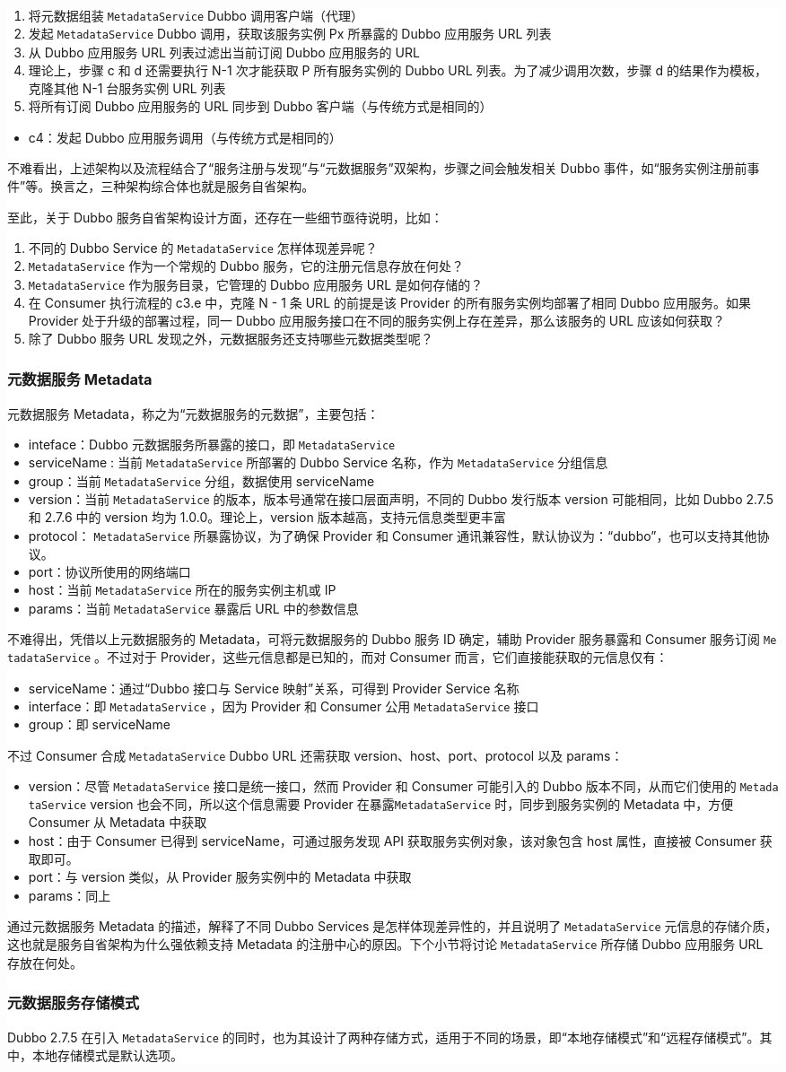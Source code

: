    1. 将元数据组装 `MetadataService` Dubbo 调用客户端（代理）
   2. 发起 `MetadataService` Dubbo 调用，获取该服务实例 Px 所暴露的 Dubbo 应用服务 URL 列表
   3. 从 Dubbo 应用服务 URL 列表过滤出当前订阅 Dubbo 应用服务的 URL
   4. 理论上，步骤 c 和 d 还需要执行 N-1 次才能获取 P 所有服务实例的 Dubbo URL 列表。为了减少调用次数，步骤 d 的结果作为模板，克隆其他 N-1 台服务实例 URL 列表
   5. 将所有订阅 Dubbo 应用服务的 URL 同步到 Dubbo 客户端（与传统方式是相同的）

- c4：发起 Dubbo 应用服务调用（与传统方式是相同的）

不难看出，上述架构以及流程结合了“服务注册与发现”与“元数据服务”双架构，步骤之间会触发相关 Dubbo 事件，如“服务实例注册前事件”等。换言之，三种架构综合体也就是服务自省架构。

至此，关于 Dubbo 服务自省架构设计方面，还存在一些细节亟待说明，比如：

1. 不同的 Dubbo Service 的 `MetadataService` 怎样体现差异呢？
2. `MetadataService` 作为一个常规的 Dubbo 服务，它的注册元信息存放在何处？
3. `MetadataService` 作为服务目录，它管理的 Dubbo 应用服务 URL 是如何存储的？
4. 在 Consumer 执行流程的 c3.e 中，克隆 N - 1 条 URL 的前提是该 Provider 的所有服务实例均部署了相同 Dubbo 应用服务。如果 Provider 处于升级的部署过程，同一 Dubbo 应用服务接口在不同的服务实例上存在差异，那么该服务的 URL 应该如何获取？
5. 除了 Dubbo 服务 URL 发现之外，元数据服务还支持哪些元数据类型呢？

### 元数据服务 Metadata

元数据服务 Metadata，称之为“元数据服务的元数据”，主要包括：

- inteface：Dubbo 元数据服务所暴露的接口，即 `MetadataService`
- serviceName : 当前 `MetadataService` 所部署的 Dubbo Service 名称，作为 `MetadataService` 分组信息
- group：当前 `MetadataService` 分组，数据使用 serviceName
- version：当前 `MetadataService` 的版本，版本号通常在接口层面声明，不同的 Dubbo 发行版本 version 可能相同，比如 Dubbo 2.7.5 和 2.7.6 中的 version 均为 1.0.0。理论上，version 版本越高，支持元信息类型更丰富
- protocol： `MetadataService` 所暴露协议，为了确保 Provider 和 Consumer 通讯兼容性，默认协议为：“dubbo”，也可以支持其他协议。
- port：协议所使用的网络端口
- host：当前 `MetadataService` 所在的服务实例主机或 IP
- params：当前 `MetadataService` 暴露后 URL 中的参数信息

不难得出，凭借以上元数据服务的 Metadata，可将元数据服务的 Dubbo 服务 ID 确定，辅助 Provider 服务暴露和 Consumer 服务订阅 `MetadataService` 。不过对于 Provider，这些元信息都是已知的，而对 Consumer 而言，它们直接能获取的元信息仅有：

- serviceName：通过“Dubbo 接口与 Service 映射”关系，可得到 Provider Service 名称
- interface：即 `MetadataService` ，因为 Provider 和 Consumer 公用 `MetadataService` 接口
- group：即 serviceName

不过 Consumer 合成 `MetadataService` Dubbo URL 还需获取 version、host、port、protocol 以及 params：

- version：尽管 `MetadataService` 接口是统一接口，然而 Provider 和 Consumer 可能引入的 Dubbo 版本不同，从而它们使用的 `MetadataService` version 也会不同，所以这个信息需要 Provider 在暴露`MetadataService` 时，同步到服务实例的 Metadata 中，方便 Consumer 从 Metadata 中获取
- host：由于 Consumer 已得到 serviceName，可通过服务发现 API 获取服务实例对象，该对象包含 host 属性，直接被 Consumer 获取即可。
- port：与 version 类似，从 Provider 服务实例中的 Metadata 中获取
- params：同上

通过元数据服务 Metadata 的描述，解释了不同 Dubbo Services 是怎样体现差异性的，并且说明了 `MetadataService` 元信息的存储介质，这也就是服务自省架构为什么强依赖支持 Metadata 的注册中心的原因。下个小节将讨论 `MetadataService` 所存储 Dubbo 应用服务 URL 存放在何处。

### 元数据服务存储模式

Dubbo 2.7.5 在引入 `MetadataService` 的同时，也为其设计了两种存储方式，适用于不同的场景，即“本地存储模式”和“远程存储模式”。其中，本地存储模式是默认选项。
